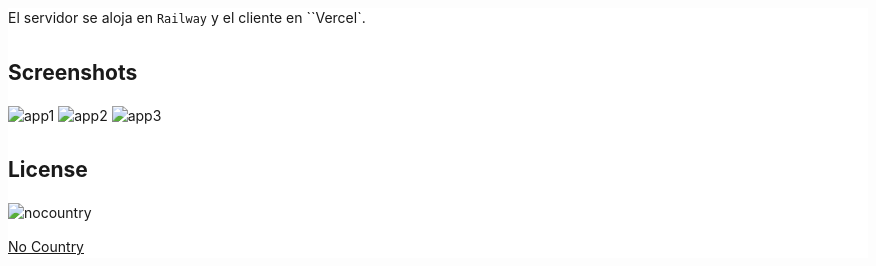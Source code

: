 El servidor se aloja en `Railway` y el cliente en ``Vercel`.

## Screenshots

<img src="https://res.cloudinary.com/djvepy9sd/image/upload/v1682086502/app1_cps6zd.png" alt="app1" width="50%" heigth="50%" />
<img src="https://res.cloudinary.com/djvepy9sd/image/upload/v1682086509/app2_ezswjm.png" alt="app2" width="50%" heigth="50%" />
<img src="https://res.cloudinary.com/djvepy9sd/image/upload/v1682086503/app3_ihhfhc.png" alt="app3" width="50%" heigth="50%" />

## License

<img src="https://uploads-ssl.webflow.com/62cc216ce23f79c10bc88169/63973e99052373b810cce94b_Branding%20NC-06-p-800.png" alt="nocountry" width="50%" heigth="50%" />
</br>

[No Country](https://www.nocountry.tech/)
